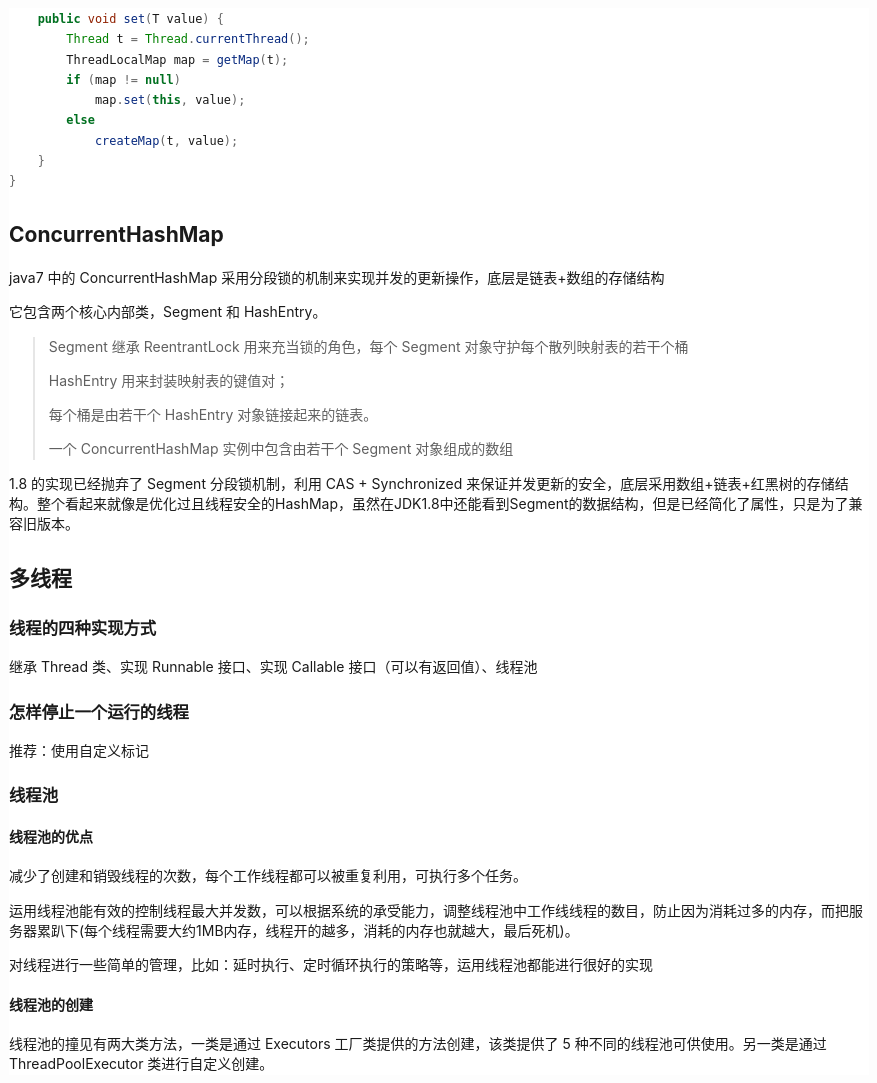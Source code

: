 ```java
    public void set(T value) {
        Thread t = Thread.currentThread();
        ThreadLocalMap map = getMap(t);
        if (map != null)
            map.set(this, value);
        else
            createMap(t, value);
    }
}
```

## ConcurrentHashMap

java7 中的 ConcurrentHashMap 采用分段锁的机制来实现并发的更新操作，底层是链表+数组的存储结构

它包含两个核心内部类，Segment 和 HashEntry。

> Segment 继承 ReentrantLock 用来充当锁的角色，每个 Segment 对象守护每个散列映射表的若干个桶
>
> HashEntry 用来封装映射表的键值对；
>
> 每个桶是由若干个 HashEntry 对象链接起来的链表。
>
> 一个 ConcurrentHashMap 实例中包含由若干个 Segment 对象组成的数组

1.8 的实现已经抛弃了 Segment 分段锁机制，利用 CAS + Synchronized 来保证并发更新的安全，底层采用数组+链表+红黑树的存储结构。整个看起来就像是优化过且线程安全的HashMap，虽然在JDK1.8中还能看到Segment的数据结构，但是已经简化了属性，只是为了兼容旧版本。

## 多线程

### 线程的四种实现方式

继承 Thread 类、实现 Runnable 接口、实现 Callable 接口（可以有返回值）、线程池

### 怎样停止一个运行的线程

推荐：使用自定义标记

### 线程池

#### 线程池的优点

减少了创建和销毁线程的次数，每个工作线程都可以被重复利用，可执行多个任务。

运用线程池能有效的控制线程最大并发数，可以根据系统的承受能力，调整线程池中工作线线程的数目，防止因为消耗过多的内存，而把服务器累趴下(每个线程需要大约1MB内存，线程开的越多，消耗的内存也就越大，最后死机)。

对线程进行一些简单的管理，比如：延时执行、定时循环执行的策略等，运用线程池都能进行很好的实现

#### 线程池的创建

线程池的撞见有两大类方法，一类是通过 Executors 工厂类提供的方法创建，该类提供了 5 种不同的线程池可供使用。另一类是通过 ThreadPoolExecutor 类进行自定义创建。
